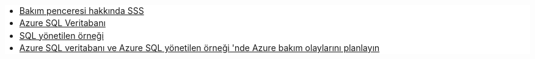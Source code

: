 * [Bakım penceresi hakkında SSS](maintenance-window-faq.yml)
* [Azure SQL Veritabanı](sql-database-paas-overview.md) 
* [SQL yönetilen örneği](../managed-instance/sql-managed-instance-paas-overview.md)
* [Azure SQL veritabanı ve Azure SQL yönetilen örneği 'nde Azure bakım olaylarını planlayın](planned-maintenance.md)





